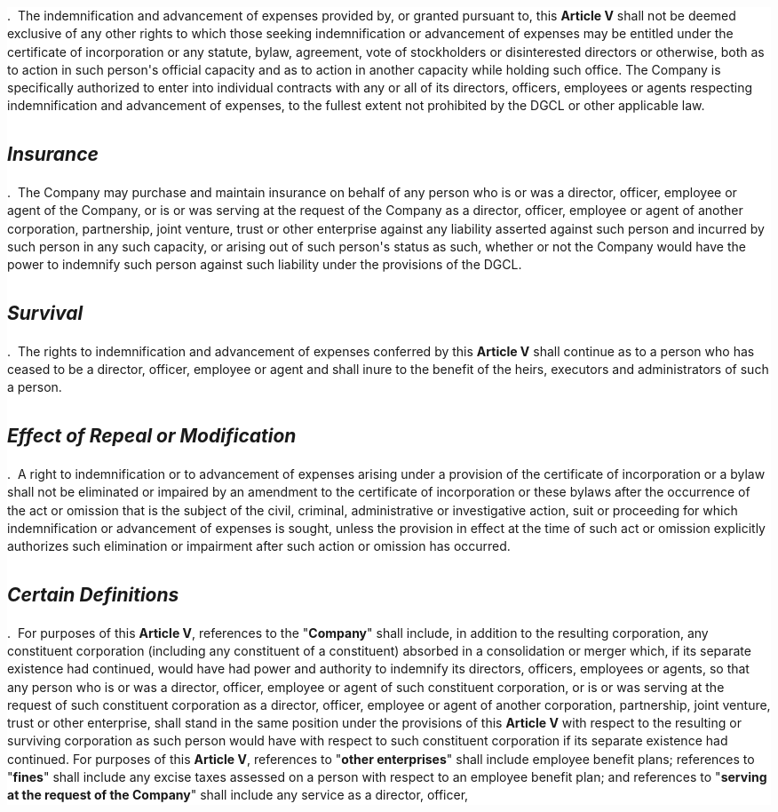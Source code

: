 .  The indemnification and advancement of expenses provided by, or
granted pursuant to, this **Article V** shall not be deemed exclusive of
any other rights to which those seeking indemnification or advancement
of expenses may be entitled under the certificate of incorporation or
any statute, bylaw, agreement, vote of stockholders or disinterested
directors or otherwise, both as to action in such person's official
capacity and as to action in another capacity while holding such office.
The Company is specifically authorized to enter into individual
contracts with any or all of its directors, officers, employees or
agents respecting indemnification and advancement of expenses, to the
fullest extent not prohibited by the DGCL or other applicable law.

## ***Insurance***

.  The Company may purchase and maintain insurance on behalf of any
person who is or was a director, officer, employee or agent of the
Company, or is or was serving at the request of the Company as a
director, officer, employee or agent of another corporation,
partnership, joint venture, trust or other enterprise against any
liability asserted against such person and incurred by such person in
any such capacity, or arising out of such person's status as such,
whether or not the Company would have the power to indemnify such person
against such liability under the provisions of the DGCL.

## ***Survival***

.  The rights to indemnification and advancement of expenses conferred
by this **Article V** shall continue as to a person who has ceased to be
a director, officer, employee or agent and shall inure to the benefit of
the heirs, executors and administrators of such a person.

## ***Effect of Repeal or Modification***

.  A right to indemnification or to advancement of expenses arising
under a provision of the certificate of incorporation or a bylaw shall
not be eliminated or impaired by an amendment to the certificate of
incorporation or these bylaws after the occurrence of the act or
omission that is the subject of the civil, criminal, administrative or
investigative action, suit or proceeding for which indemnification or
advancement of expenses is sought, unless the provision in effect at the
time of such act or omission explicitly authorizes such elimination or
impairment after such action or omission has occurred.

## ***Certain Definitions***

.  For purposes of this **Article V**, references to the "**Company**"
shall include, in addition to the resulting corporation, any constituent
corporation (including any constituent of a constituent) absorbed in a
consolidation or merger which, if its separate existence had continued,
would have had power and authority to indemnify its directors, officers,
employees or agents, so that any person who is or was a director,
officer, employee or agent of such constituent corporation, or is or was
serving at the request of such constituent corporation as a director,
officer, employee or agent of another corporation, partnership, joint
venture, trust or other enterprise, shall stand in the same position
under the provisions of this **Article V** with respect to the resulting
or surviving corporation as such person would have with respect to such
constituent corporation if its separate existence had continued. For
purposes of this **Article V**, references to "**other enterprises**"
shall include employee benefit plans; references to "**fines**" shall
include any excise taxes assessed on a person with respect to an
employee benefit plan; and references to "**serving at the request of
the Company**" shall include any service as a director, officer,